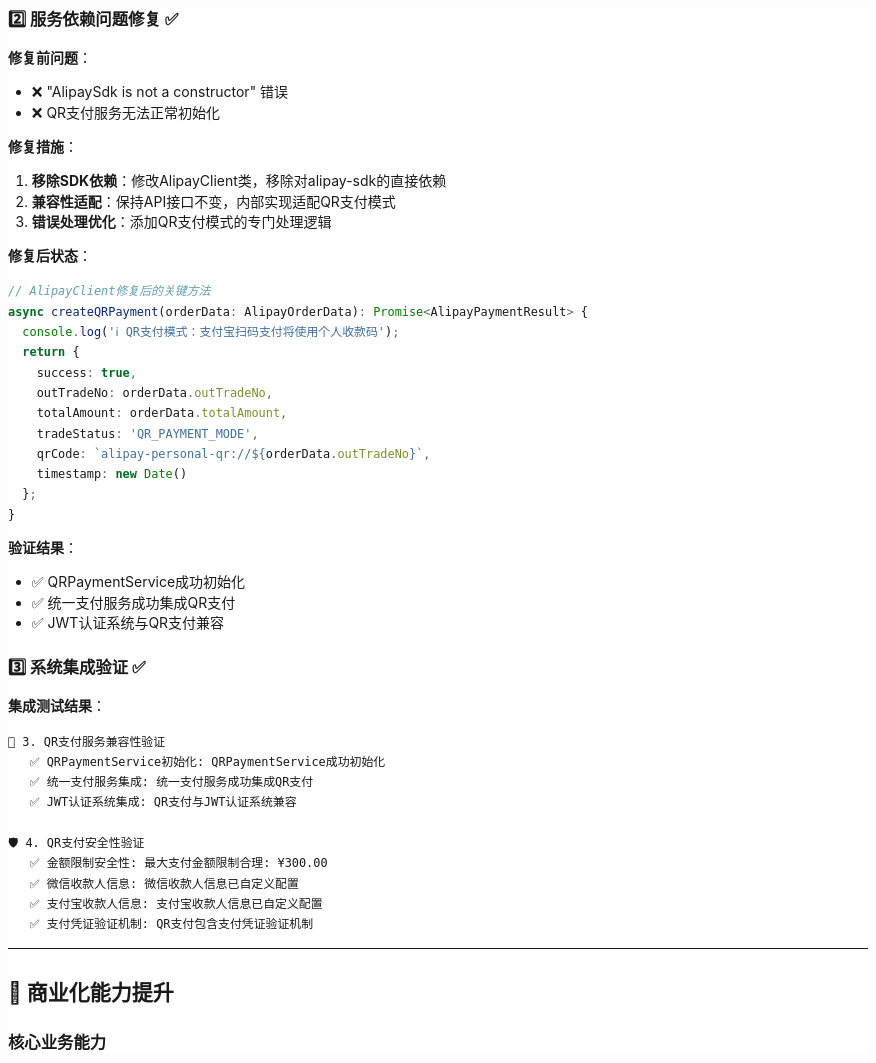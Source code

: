 ### 2️⃣ 服务依赖问题修复 ✅

**修复前问题**：
- ❌ "AlipaySdk is not a constructor" 错误
- ❌ QR支付服务无法正常初始化

**修复措施**：
1. **移除SDK依赖**：修改AlipayClient类，移除对alipay-sdk的直接依赖
2. **兼容性适配**：保持API接口不变，内部实现适配QR支付模式
3. **错误处理优化**：添加QR支付模式的专门处理逻辑

**修复后状态**：
```typescript
// AlipayClient修复后的关键方法
async createQRPayment(orderData: AlipayOrderData): Promise<AlipayPaymentResult> {
  console.log('ℹ️ QR支付模式：支付宝扫码支付将使用个人收款码');
  return {
    success: true,
    outTradeNo: orderData.outTradeNo,
    totalAmount: orderData.totalAmount,
    tradeStatus: 'QR_PAYMENT_MODE',
    qrCode: `alipay-personal-qr://${orderData.outTradeNo}`,
    timestamp: new Date()
  };
}
```

**验证结果**：
- ✅ QRPaymentService成功初始化
- ✅ 统一支付服务成功集成QR支付
- ✅ JWT认证系统与QR支付兼容

### 3️⃣ 系统集成验证 ✅

**集成测试结果**：
```
🔗 3. QR支付服务兼容性验证
   ✅ QRPaymentService初始化: QRPaymentService成功初始化
   ✅ 统一支付服务集成: 统一支付服务成功集成QR支付
   ✅ JWT认证系统集成: QR支付与JWT认证系统兼容

🛡️ 4. QR支付安全性验证
   ✅ 金额限制安全性: 最大支付金额限制合理: ¥300.00
   ✅ 微信收款人信息: 微信收款人信息已自定义配置
   ✅ 支付宝收款人信息: 支付宝收款人信息已自定义配置
   ✅ 支付凭证验证机制: QR支付包含支付凭证验证机制
```

---

## 🎯 商业化能力提升

### 核心业务能力
